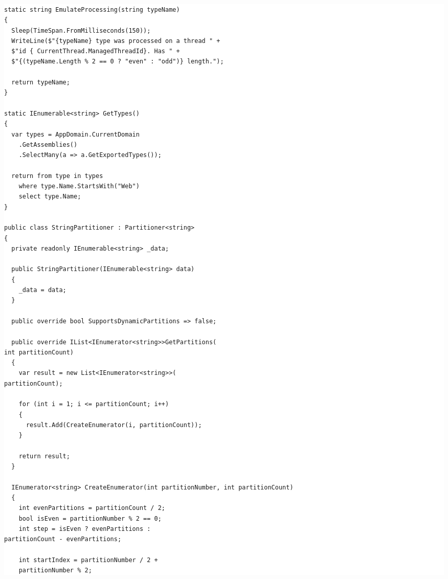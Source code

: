     static string EmulateProcessing(string typeName)
    {
      Sleep(TimeSpan.FromMilliseconds(150));
      WriteLine($"{typeName} type was processed on a thread " +
      $"id { CurrentThread.ManagedThreadId}. Has " +
      $"{(typeName.Length % 2 == 0 ? "even" : "odd")} length.");

      return typeName;
    }

    static IEnumerable<string> GetTypes()
    {
      var types = AppDomain.CurrentDomain
        .GetAssemblies()
        .SelectMany(a => a.GetExportedTypes());

      return from type in types
        where type.Name.StartsWith("Web")
        select type.Name;
    }

    public class StringPartitioner : Partitioner<string>
    {
      private readonly IEnumerable<string> _data;

      public StringPartitioner(IEnumerable<string> data)
      {
        _data = data;
      }

      public override bool SupportsDynamicPartitions => false;

      public override IList<IEnumerator<string>>GetPartitions(
    int partitionCount)
      {
        var result = new List<IEnumerator<string>>(
    partitionCount);

        for (int i = 1; i <= partitionCount; i++)
        {
          result.Add(CreateEnumerator(i, partitionCount));
        }

        return result;
      }

      IEnumerator<string> CreateEnumerator(int partitionNumber, int partitionCount)
      {
        int evenPartitions = partitionCount / 2;
        bool isEven = partitionNumber % 2 == 0;
        int step = isEven ? evenPartitions : 
    partitionCount - evenPartitions;

        int startIndex = partitionNumber / 2 +
        partitionNumber % 2;
